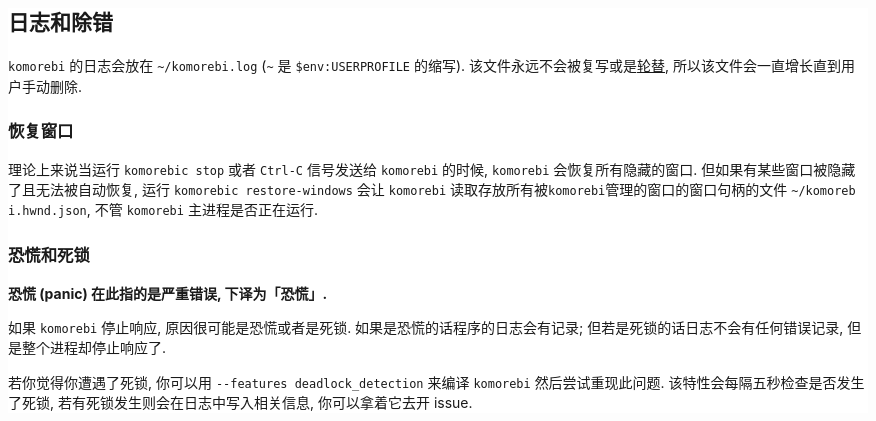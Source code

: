## 日志和除错

`komorebi` 的日志会放在 `~/komorebi.log` (`~` 是 `$env:USERPROFILE` 的缩写). 该文件永远不会被复写或是[轮替](https://zh.wikipedia.org/wiki/%E6%97%A5%E5%BF%97%E8%BD%AE%E6%9B%BF), 所以该文件会一直增长直到用户手动删除.

### 恢复窗口

理论上来说当运行 `komorebic stop` 或者 `Ctrl-C` 信号发送给 `komorebi` 的时候, `komorebi` 会恢复所有隐藏的窗口. 但如果有某些窗口被隐藏了且无法被自动恢复, 运行 `komorebic restore-windows` 会让 `komorebi` 读取存放所有被`komorebi`管理的窗口的窗口句柄的文件 `~/komorebi.hwnd.json`, 不管 `komorebi` 主进程是否正在运行.

### 恐慌和死锁

**恐慌 (panic) 在此指的是严重错误, 下译为「恐慌」.**

如果 `komorebi` 停止响应, 原因很可能是恐慌或者是死锁. 如果是恐慌的话程序的日志会有记录; 但若是死锁的话日志不会有任何错误记录, 但是整个进程却停止响应了.

若你觉得你遭遇了死锁, 你可以用 `--features deadlock_detection` 来编译 `komorebi` 然后尝试重现此问题. 该特性会每隔五秒检查是否发生了死锁, 若有死锁发生则会在日志中写入相关信息, 你可以拿着它去开 issue.
